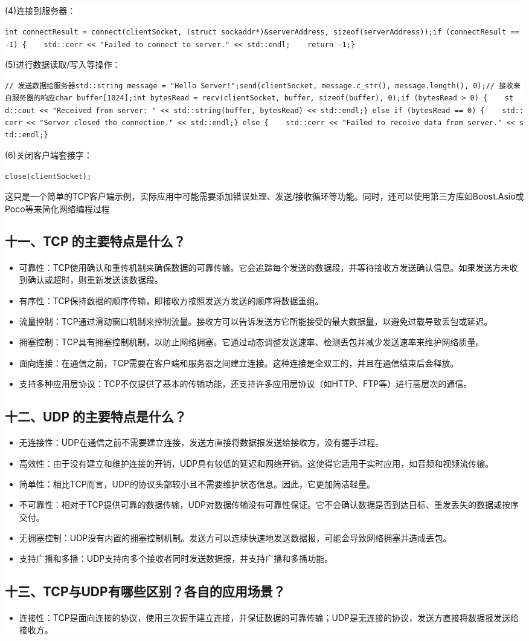 (4)连接到服务器：

```
int connectResult = connect(clientSocket, (struct sockaddr*)&serverAddress, sizeof(serverAddress));if (connectResult == -1) {    std::cerr << "Failed to connect to server." << std::endl;    return -1;}
```

(5)进行数据读取/写入等操作：

```
// 发送数据给服务器std::string message = "Hello Server!";send(clientSocket, message.c_str(), message.length(), 0);// 接收来自服务器的响应char buffer[1024];int bytesRead = recv(clientSocket, buffer, sizeof(buffer), 0);if (bytesRead > 0) {    std::cout << "Received from server: " << std::string(buffer, bytesRead) << std::endl;} else if (bytesRead == 0) {    std::cerr << "Server closed the connection." << std::endl;} else {    std::cerr << "Failed to receive data from server." << std::endl;}
```

(6)关闭客户端套接字：

```
close(clientSocket);
```

这只是一个简单的TCP客户端示例，实际应用中可能需要添加错误处理、发送/接收循环等功能。同时，还可以使用第三方库如Boost.Asio或Poco等来简化网络编程过程

## 十一、TCP 的主要特点是什么？

- 可靠性：TCP使用确认和重传机制来确保数据的可靠传输。它会追踪每个发送的数据段，并等待接收方发送确认信息。如果发送方未收到确认或超时，则重新发送该数据段。
    
- 有序性：TCP保持数据的顺序传输，即接收方按照发送方发送的顺序将数据重组。
    
- 流量控制：TCP通过滑动窗口机制来控制流量。接收方可以告诉发送方它所能接受的最大数据量，以避免过载导致丢包或延迟。
    
- 拥塞控制：TCP具有拥塞控制机制，以防止网络拥塞。它通过动态调整发送速率、检测丢包并减少发送速率来维护网络质量。
    
- 面向连接：在通信之前，TCP需要在客户端和服务器之间建立连接。这种连接是全双工的，并且在通信结束后会释放。
    
- 支持多种应用层协议：TCP不仅提供了基本的传输功能，还支持许多应用层协议（如HTTP、FTP等）进行高层次的通信。
    

## 十二、UDP 的主要特点是什么？

- 无连接性：UDP在通信之前不需要建立连接，发送方直接将数据报发送给接收方，没有握手过程。
    
- 高效性：由于没有建立和维护连接的开销，UDP具有较低的延迟和网络开销。这使得它适用于实时应用，如音频和视频流传输。
    
- 简单性：相比TCP而言，UDP的协议头部较小且不需要维护状态信息。因此，它更加简洁轻量。
    
- 不可靠性：相对于TCP提供可靠的数据传输，UDP对数据传输没有可靠性保证。它不会确认数据是否到达目标、重发丢失的数据或按序交付。
    
- 无拥塞控制：UDP没有内置的拥塞控制机制。发送方可以连续快速地发送数据报，可能会导致网络拥塞并造成丢包。
    
- 支持广播和多播：UDP支持向多个接收者同时发送数据报，并支持广播和多播功能。
    

## 十三、TCP与UDP有哪些区别？各自的应用场景？

- 连接性：TCP是面向连接的协议，使用三次握手建立连接，并保证数据的可靠传输；UDP是无连接的协议，发送方直接将数据报发送给接收方。
    